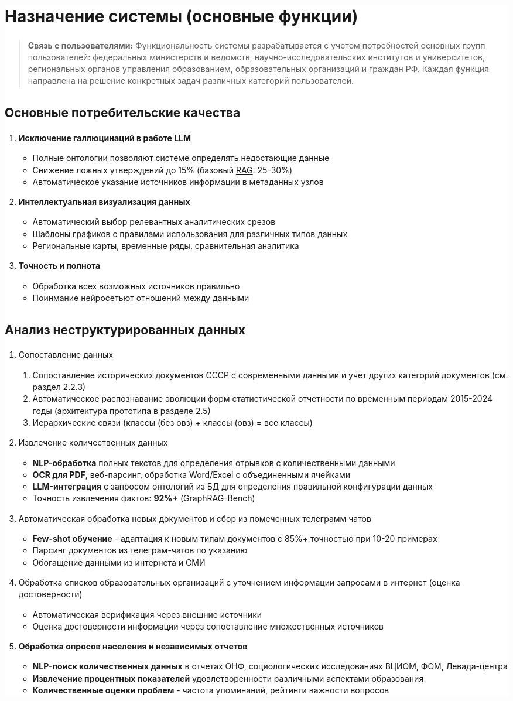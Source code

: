 # Назначение системы (основные функции)

> **Связь с пользователями:** Функциональность системы разрабатывается с учетом потребностей основных групп пользователей: федеральных министерств и ведомств, научно-исследовательских институтов и университетов, региональных органов управления образованием, образовательных организаций и граждан РФ. Каждая функция направлена на решение конкретных задач различных категорий пользователей.

## Основные потребительские качества

1) **Исключение галлюцинаций в работе [LLM](glossary.md#основные-технологии-искусственного-интеллекта)**
   - Полные онтологии позволяют системе определять недостающие данные
   - Снижение ложных утверждений до 15% (базовый [RAG](glossary.md#технологии-работы-с-данными): 25-30%)
   - Автоматическое указание источников информации в метаданных узлов

2) **Интеллектуальная визуализация данных**
   - Автоматический выбор релевантных аналитических срезов
   - Шаблоны графиков с правилами использования для различных типов данных
   - Региональные карты, временные ряды, сравнительная аналитика

3) **Точность и полнота**
   - Обработка всех возможных источников правильно
   - Поинмание нейросетьют отношений между данными



## **Анализ неструктурированных данных**
   1. Сопоставление данных
      1. Сопоставление исторических документов СССР с современными данными и учет других категорий документов ([см. раздел 2.2.3](#223-параметры-продукта))
      2. Автоматическое распознавание эволюции форм статистической отчетности по временным периодам 2015-2024 годы ([архитектура прототипа в разделе 2.5](#25-имеющийся-у-коллектива-участника-отбора-научно-технический-задел))
      3. Иерархические связи (классы (без овз) + классы (овз) = все классы)
   2. Извлечение количественных данных
      - **NLP-обработка** полных текстов для определения отрывков с количественными данными
      - **OCR для PDF**, веб-парсинг, обработка Word/Excel с объединенными ячейками
      - **LLM-интеграция** с запросом онтологий из БД для определения правильной конфигурации данных
      - Точность извлечения фактов: **92%+** (GraphRAG-Bench)
   3. Автоматическая обработка новых документов и сбор из помеченных телеграмм чатов
      - **Few-shot обучение** - адаптация к новым типам документов с 85%+ точностью при 10-20 примерах
      - Парсинг документов из телеграм-чатов по указанию
      - Обогащение данными из интернета и СМИ
   4. Обработка списков образовательных организаций с уточнением информации запросами в интернет (оценка достоверности)
      - Автоматическая верификация через внешние источники
      - Оценка достоверности информации через сопоставление множественных источников
   
   5. **Обработка опросов населения и независимых отчетов**
      - **NLP-поиск количественных данных** в отчетах ОНФ, социологических исследованиях ВЦИОМ, ФОМ, Левада-центра
      - **Извлечение процентных показателей** удовлетворенности различными аспектами образования
      - **Количественные оценки проблем** - частота упоминаний, рейтинги важности вопросов
      
